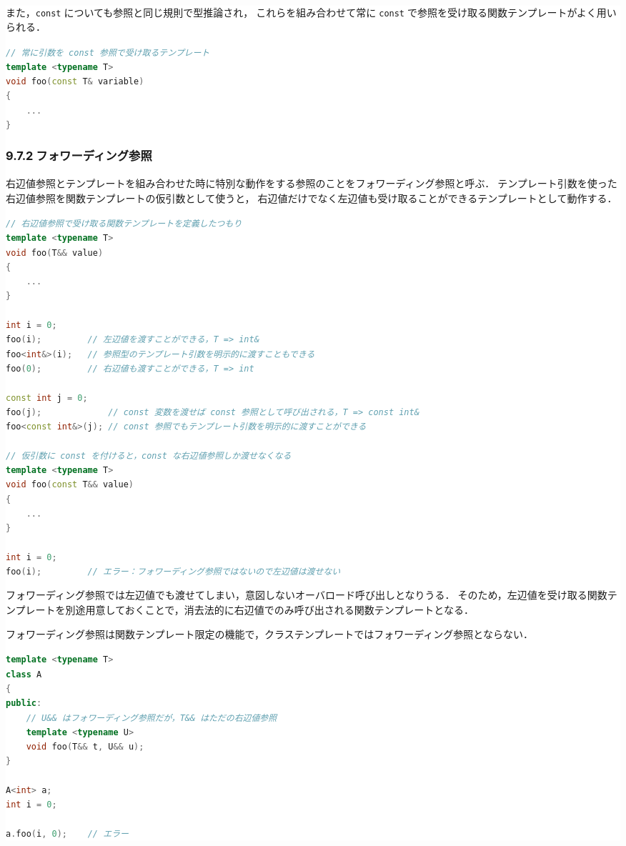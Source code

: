 また，```const``` についても参照と同じ規則で型推論され，
これらを組み合わせて常に ```const``` で参照を受け取る関数テンプレートがよく用いられる．

```cpp
// 常に引数を const 参照で受け取るテンプレート
template <typename T>
void foo(const T& variable)
{
    ...
}
```

### 9.7.2 フォワーディング参照
右辺値参照とテンプレートを組み合わせた時に特別な動作をする参照のことをフォワーディング参照と呼ぶ．
テンプレート引数を使った右辺値参照を関数テンプレートの仮引数として使うと，
右辺値だけでなく左辺値も受け取ることができるテンプレートとして動作する．

```cpp
// 右辺値参照で受け取る関数テンプレートを定義したつもり
template <typename T>
void foo(T&& value)
{
    ...
}

int i = 0;
foo(i);         // 左辺値を渡すことができる，T => int&
foo<int&>(i);   // 参照型のテンプレート引数を明示的に渡すこともできる
foo(0);         // 右辺値も渡すことができる，T => int

const int j = 0;
foo(j);             // const 変数を渡せば const 参照として呼び出される，T => const int&
foo<const int&>(j); // const 参照でもテンプレート引数を明示的に渡すことができる

// 仮引数に const を付けると，const な右辺値参照しか渡せなくなる
template <typename T>
void foo(const T&& value)
{
    ...
}

int i = 0;
foo(i);         // エラー：フォワーディング参照ではないので左辺値は渡せない
```

フォワーディング参照では左辺値でも渡せてしまい，意図しないオーバロード呼び出しとなりうる．
そのため，左辺値を受け取る関数テンプレートを別途用意しておくことで，消去法的に右辺値でのみ呼び出される関数テンプレートとなる．

フォワーディング参照は関数テンプレート限定の機能で，クラステンプレートではフォワーディング参照とならない．
```cpp
template <typename T>
class A
{
public:
    // U&& はフォワーディング参照だが，T&& はただの右辺値参照
    template <typename U>
    void foo(T&& t, U&& u);
}

A<int> a;
int i = 0;

a.foo(i, 0);    // エラー
```
